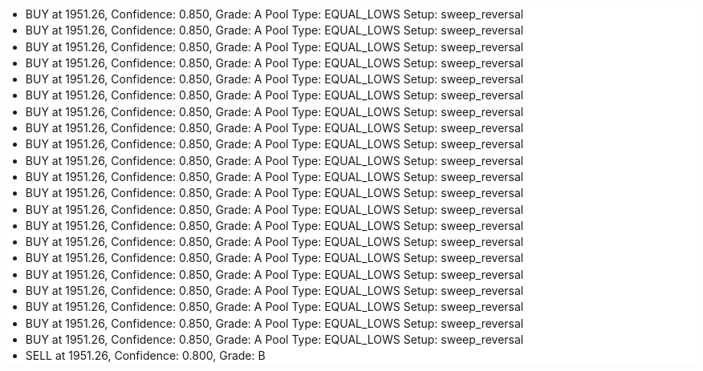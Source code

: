    - BUY at 1951.26, Confidence: 0.850, Grade: A
     Pool Type: EQUAL_LOWS
     Setup: sweep_reversal
   - BUY at 1951.26, Confidence: 0.850, Grade: A
     Pool Type: EQUAL_LOWS
     Setup: sweep_reversal
   - BUY at 1951.26, Confidence: 0.850, Grade: A
     Pool Type: EQUAL_LOWS
     Setup: sweep_reversal
   - BUY at 1951.26, Confidence: 0.850, Grade: A
     Pool Type: EQUAL_LOWS
     Setup: sweep_reversal
   - BUY at 1951.26, Confidence: 0.850, Grade: A
     Pool Type: EQUAL_LOWS
     Setup: sweep_reversal
   - BUY at 1951.26, Confidence: 0.850, Grade: A
     Pool Type: EQUAL_LOWS
     Setup: sweep_reversal
   - BUY at 1951.26, Confidence: 0.850, Grade: A
     Pool Type: EQUAL_LOWS
     Setup: sweep_reversal
   - BUY at 1951.26, Confidence: 0.850, Grade: A
     Pool Type: EQUAL_LOWS
     Setup: sweep_reversal
   - BUY at 1951.26, Confidence: 0.850, Grade: A
     Pool Type: EQUAL_LOWS
     Setup: sweep_reversal
   - BUY at 1951.26, Confidence: 0.850, Grade: A
     Pool Type: EQUAL_LOWS
     Setup: sweep_reversal
   - BUY at 1951.26, Confidence: 0.850, Grade: A
     Pool Type: EQUAL_LOWS
     Setup: sweep_reversal
   - BUY at 1951.26, Confidence: 0.850, Grade: A
     Pool Type: EQUAL_LOWS
     Setup: sweep_reversal
   - BUY at 1951.26, Confidence: 0.850, Grade: A
     Pool Type: EQUAL_LOWS
     Setup: sweep_reversal
   - BUY at 1951.26, Confidence: 0.850, Grade: A
     Pool Type: EQUAL_LOWS
     Setup: sweep_reversal
   - BUY at 1951.26, Confidence: 0.850, Grade: A
     Pool Type: EQUAL_LOWS
     Setup: sweep_reversal
   - BUY at 1951.26, Confidence: 0.850, Grade: A
     Pool Type: EQUAL_LOWS
     Setup: sweep_reversal
   - BUY at 1951.26, Confidence: 0.850, Grade: A
     Pool Type: EQUAL_LOWS
     Setup: sweep_reversal
   - BUY at 1951.26, Confidence: 0.850, Grade: A
     Pool Type: EQUAL_LOWS
     Setup: sweep_reversal
   - BUY at 1951.26, Confidence: 0.850, Grade: A
     Pool Type: EQUAL_LOWS
     Setup: sweep_reversal
   - BUY at 1951.26, Confidence: 0.850, Grade: A
     Pool Type: EQUAL_LOWS
     Setup: sweep_reversal
   - BUY at 1951.26, Confidence: 0.850, Grade: A
     Pool Type: EQUAL_LOWS
     Setup: sweep_reversal
   - SELL at 1951.26, Confidence: 0.800, Grade: B